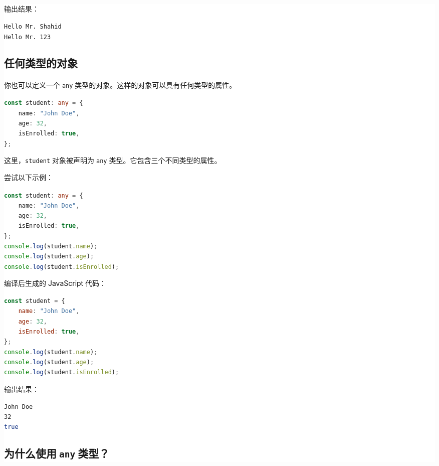 输出结果：

```bash
Hello Mr. Shahid
Hello Mr. 123
```

## 任何类型的对象

你也可以定义一个 `any` 类型的对象。这样的对象可以具有任何类型的属性。

```typescript
const student: any = {
    name: "John Doe",
    age: 32,
    isEnrolled: true,
};
```

这里，`student` 对象被声明为 `any` 类型。它包含三个不同类型的属性。

尝试以下示例：

```typescript
const student: any = {
    name: "John Doe",
    age: 32,
    isEnrolled: true,
};
console.log(student.name);
console.log(student.age);
console.log(student.isEnrolled);
```

编译后生成的 JavaScript 代码：

```javascript
const student = {
    name: "John Doe",
    age: 32,
    isEnrolled: true,
};
console.log(student.name);
console.log(student.age);
console.log(student.isEnrolled);
```

输出结果：

```bash
John Doe
32
true
```

## 为什么使用 `any` 类型？
